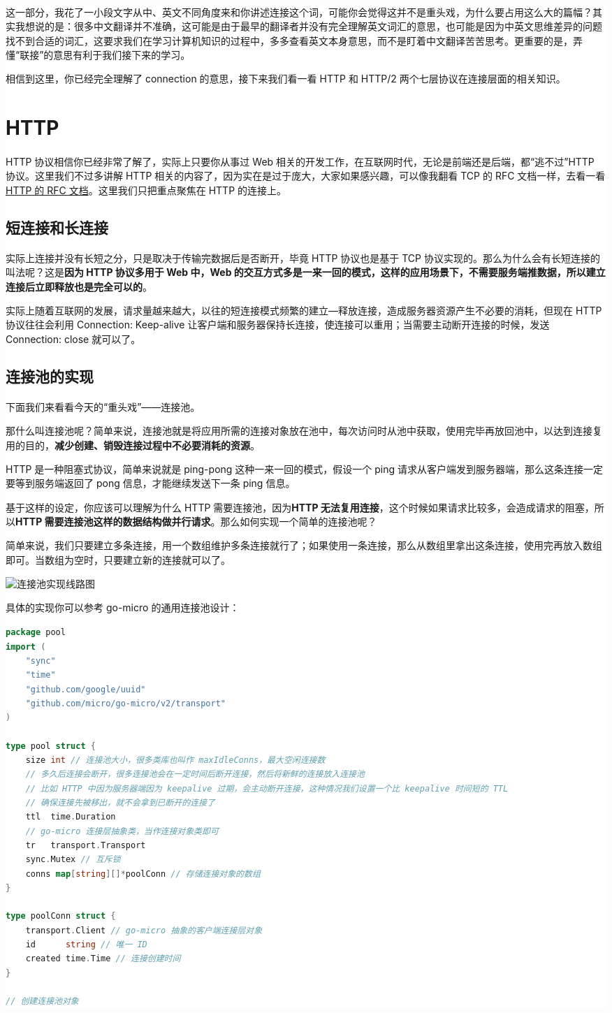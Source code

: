 这一部分，我花了一小段文字从中、英文不同角度来和你讲述连接这个词，可能你会觉得这并不是重头戏，为什么要占用这么大的篇幅？其实我想说的是：很多中文翻译并不准确，这可能是由于最早的翻译者并没有完全理解英文词汇的意思，也可能是因为中英文思维差异的问题找不到合适的词汇，这要求我们在学习计算机知识的过程中，多多查看英文本身意思，而不是盯着中文翻译苦苦思考。更重要的是，弄懂“联接”的意思有利于我们接下来的学习。

相信到这里，你已经完全理解了 connection 的意思，接下来我们看一看 HTTP 和 HTTP/2 两个七层协议在连接层面的相关知识。

# HTTP

HTTP 协议相信你已经非常了解了，实际上只要你从事过 Web 相关的开发工作，在互联网时代，无论是前端还是后端，都“逃不过”HTTP 协议。这里我们不过多讲解 HTTP 相关的内容了，因为实在是过于庞大，大家如果感兴趣，可以像我翻看 TCP 的 RFC 文档一样，去看一看[HTTP 的 RFC 文档](https://datatracker.ietf.org/doc/rfc2616/)。这里我们只把重点聚焦在 HTTP 的连接上。

## 短连接和长连接

实际上连接并没有长短之分，只是取决于传输完数据后是否断开，毕竟 HTTP 协议也是基于 TCP 协议实现的。那么为什么会有长短连接的叫法呢？这是**因为 HTTP 协议多用于 Web 中，Web 的交互方式多是一来一回的模式，这样的应用场景下，不需要服务端推数据，所以建立连接后立即释放也是完全可以的**。

实际上随着互联网的发展，请求量越来越大，以往的短连接模式频繁的建立—释放连接，造成服务器资源产生不必要的消耗，但现在 HTTP 协议往往会利用 Connection: Keep-alive 让客户端和服务器保持长连接，使连接可以重用；当需要主动断开连接的时候，发送 Connection: close 就可以了。

## 连接池的实现

下面我们来看看今天的“重头戏”——连接池。

那什么叫连接池呢？简单来说，连接池就是将应用所需的连接对象放在池中，每次访问时从池中获取，使用完毕再放回池中，以达到连接复用的目的，**减少创建、销毁连接过程中不必要消耗的资源**。

HTTP 是一种阻塞式协议，简单来说就是 ping-pong 这种一来一回的模式，假设一个 ping 请求从客户端发到服务器端，那么这条连接一定要等到服务端返回了 pong 信息，才能继续发送下一条 ping 信息。

基于这样的设定，你应该可以理解为什么 HTTP 需要连接池，因为**HTTP 无法复用连接**，这个时候如果请求比较多，会造成请求的阻塞，所以**HTTP 需要连接池这样的数据结构做并行请求**。那么如何实现一个简单的连接池呢？

简单来说，我们只要建立多条连接，用一个数组维护多条连接就行了；如果使用一条连接，那么从数组里拿出这条连接，使用完再放入数组即可。当数组为空时，只要建立新的连接就可以了。

![连接池实现线路图](https://s0.lgstatic.com/i/image2/M01/04/F4/CgpVE1_4I6aAalDZAAD9lWtVOHk400.png)

具体的实现你可以参考 go-micro 的通用连接池设计：

```go
package pool
import (
    "sync"
    "time"
    "github.com/google/uuid"
    "github.com/micro/go-micro/v2/transport"
)

type pool struct {
    size int // 连接池大小，很多类库也叫作 maxIdleConns，最大空闲连接数
    // 多久后连接会断开，很多连接池会在一定时间后断开连接，然后将新鲜的连接放入连接池
    // 比如 HTTP 中因为服务器端因为 keepalive 过期，会主动断开连接，这种情况我们设置一个比 keepalive 时间短的 TTL
    // 确保连接先被移出，就不会拿到已断开的连接了
    ttl  time.Duration
    // go-micro 连接层抽象类，当作连接对象类即可
    tr   transport.Transport
    sync.Mutex // 互斥锁
    conns map[string][]*poolConn // 存储连接对象的数组
}

type poolConn struct {
    transport.Client // go-micro 抽象的客户端连接层对象
    id      string // 唯一 ID
    created time.Time // 连接创建时间
}

// 创建连接池对象
```